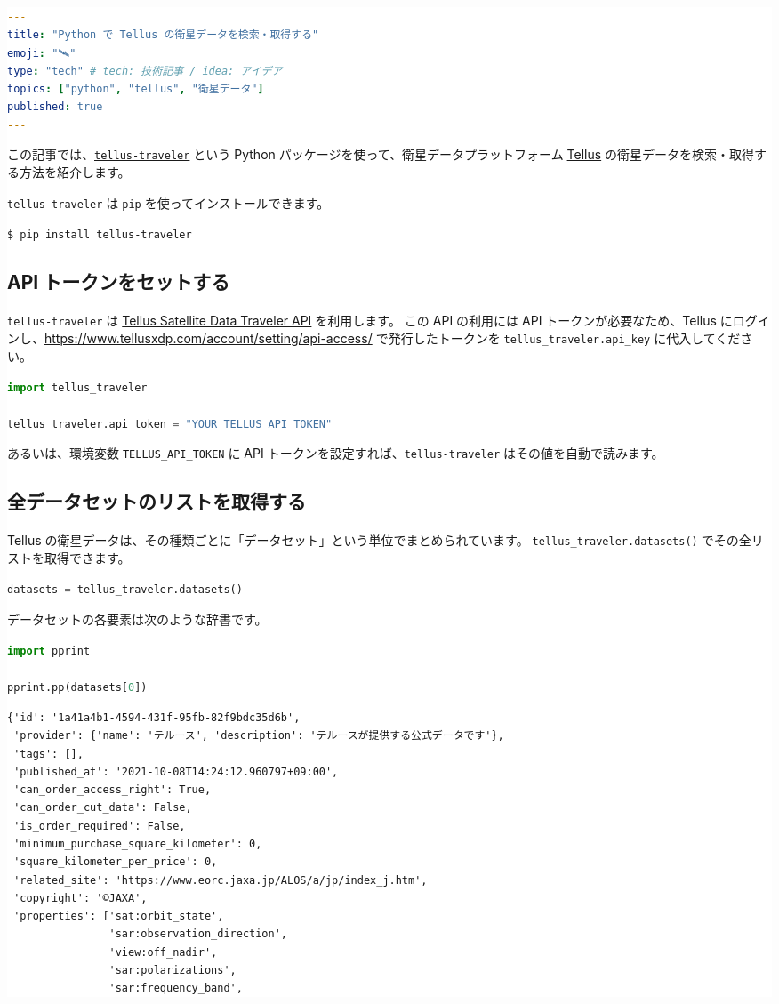 ```yaml
---
title: "Python で Tellus の衛星データを検索・取得する"
emoji: "🛰️"
type: "tech" # tech: 技術記事 / idea: アイデア
topics: ["python", "tellus", "衛星データ"]
published: true
---
```


この記事では、[`tellus-traveler`](https://tellus-traveler.readthedocs.io/) という Python パッケージを使って、衛星データプラットフォーム [Tellus](https://www.tellusxdp.com/) の衛星データを検索・取得する方法を紹介します。

`tellus-traveler` は `pip` を使ってインストールできます。

```console
$ pip install tellus-traveler
```

## API トークンをセットする

`tellus-traveler` は [Tellus Satellite Data Traveler API](https://www.tellusxdp.com/docs/travelers/) を利用します。
この API の利用には API 
トークンが必要なため、Tellus にログインし、https://www.tellusxdp.com/account/setting/api-access/ で発行したトークンを `tellus_traveler.api_key` に代入してください。

```py
import tellus_traveler

tellus_traveler.api_token = "YOUR_TELLUS_API_TOKEN"
```

あるいは、環境変数 `TELLUS_API_TOKEN` に API トークンを設定すれば、`tellus-traveler` はその値を自動で読みます。

## 全データセットのリストを取得する

Tellus の衛星データは、その種類ごとに「データセット」という単位でまとめられています。
`tellus_traveler.datasets()` でその全リストを取得できます。

```py
datasets = tellus_traveler.datasets()
```

データセットの各要素は次のような辞書です。

```py
import pprint

pprint.pp(datasets[0])
```

```:出力
{'id': '1a41a4b1-4594-431f-95fb-82f9bdc35d6b',
 'provider': {'name': 'テルース', 'description': 'テルースが提供する公式データです'},
 'tags': [],
 'published_at': '2021-10-08T14:24:12.960797+09:00',
 'can_order_access_right': True,
 'can_order_cut_data': False,
 'is_order_required': False,
 'minimum_purchase_square_kilometer': 0,
 'square_kilometer_per_price': 0,
 'related_site': 'https://www.eorc.jaxa.jp/ALOS/a/jp/index_j.htm',
 'copyright': '©JAXA',
 'properties': ['sat:orbit_state',
                'sar:observation_direction',
                'view:off_nadir',
                'sar:polarizations',
                'sar:frequency_band',
```